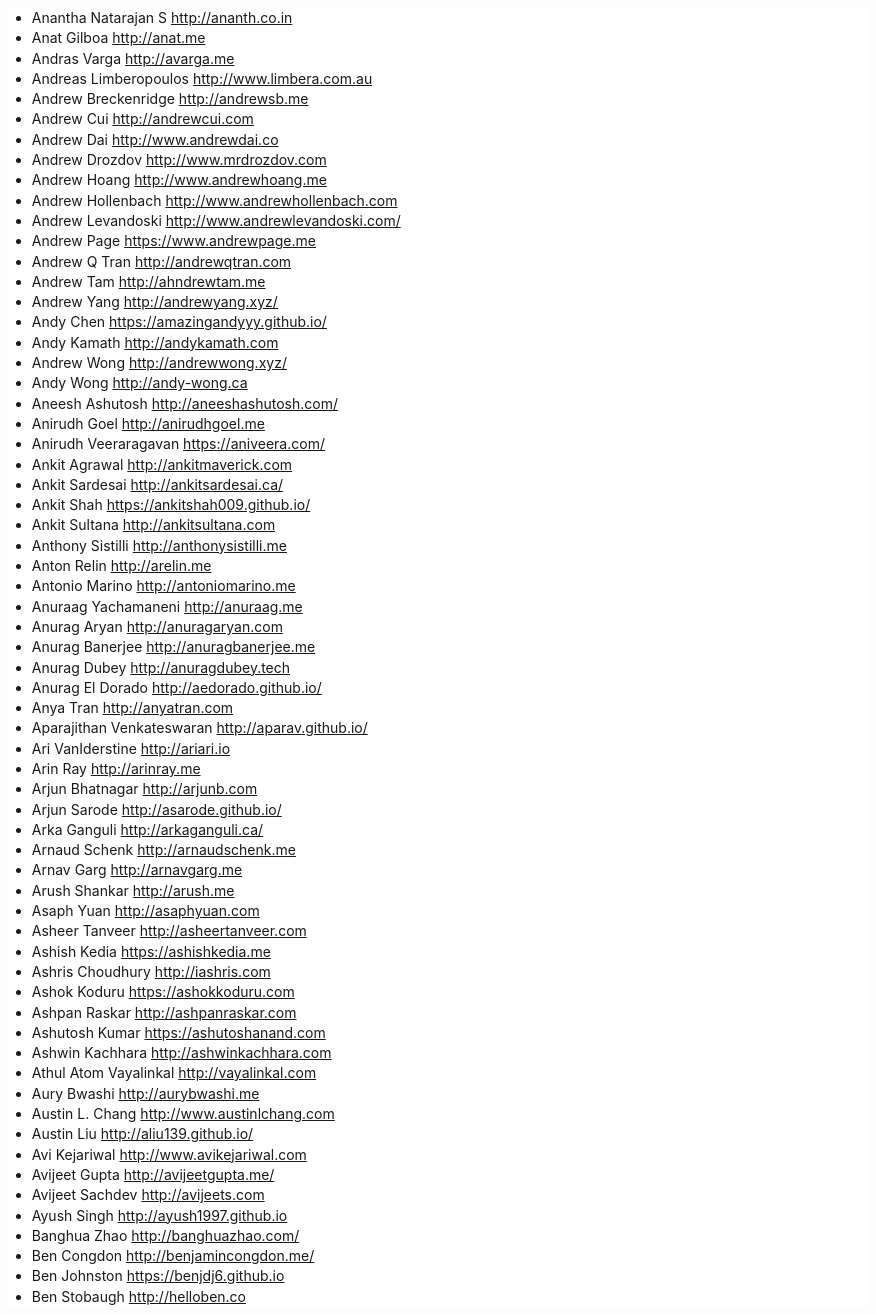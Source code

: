- Anantha Natarajan S http://ananth.co.in
- Anat Gilboa http://anat.me
- Andras Varga http://avarga.me
- Andreas Limberopoulos http://www.limbera.com.au
- Andrew Breckenridge http://andrewsb.me
- Andrew Cui http://andrewcui.com
- Andrew Dai http://www.andrewdai.co
- Andrew Drozdov http://www.mrdrozdov.com
- Andrew Hoang http://www.andrewhoang.me
- Andrew Hollenbach http://www.andrewhollenbach.com
- Andrew Levandoski http://www.andrewlevandoski.com/
- Andrew Page https://www.andrewpage.me
- Andrew Q Tran http://andrewqtran.com
- Andrew Tam http://ahndrewtam.me
- Andrew Yang http://andrewyang.xyz/
- Andy Chen https://amazingandyyy.github.io/
- Andy Kamath http://andykamath.com
- Andrew Wong http://andrewwong.xyz/
- Andy Wong http://andy-wong.ca
- Aneesh Ashutosh http://aneeshashutosh.com/
- Anirudh Goel http://anirudhgoel.me
- Anirudh Veeraragavan https://aniveera.com/
- Ankit Agrawal http://ankitmaverick.com
- Ankit Sardesai http://ankitsardesai.ca/
- Ankit Shah https://ankitshah009.github.io/
- Ankit Sultana http://ankitsultana.com
- Anthony Sistilli http://anthonysistilli.me
- Anton Relin http://arelin.me
- Antonio Marino http://antoniomarino.me
- Anuraag Yachamaneni http://anuraag.me
- Anurag Aryan http://anuragaryan.com
- Anurag Banerjee http://anuragbanerjee.me
- Anurag Dubey http://anuragdubey.tech
- Anurag El Dorado http://aedorado.github.io/
- Anya Tran http://anyatran.com
- Aparajithan Venkateswaran http://aparav.github.io/
- Ari VanIderstine http://ariari.io
- Arin Ray http://arinray.me
- Arjun Bhatnagar http://arjunb.com
- Arjun Sarode http://asarode.github.io/
- Arka Ganguli http://arkaganguli.ca/
- Arnaud Schenk http://arnaudschenk.me
- Arnav Garg http://arnavgarg.me
- Arush Shankar http://arush.me
- Asaph Yuan http://asaphyuan.com
- Asheer Tanveer http://asheertanveer.com
- Ashish Kedia https://ashishkedia.me
- Ashris Choudhury http://iashris.com
- Ashok Koduru https://ashokkoduru.com
- Ashpan Raskar http://ashpanraskar.com
- Ashutosh Kumar https://ashutoshanand.com
- Ashwin Kachhara http://ashwinkachhara.com
- Athul Atom Vayalinkal http://vayalinkal.com
- Aury Bwashi http://aurybwashi.me
- Austin L. Chang http://www.austinlchang.com
- Austin Liu http://aliu139.github.io/
- Avi Kejariwal http://www.avikejariwal.com
- Avijeet Gupta http://avijeetgupta.me/
- Avijeet Sachdev http://avijeets.com
- Ayush Singh http://ayush1997.github.io
- Banghua Zhao http://banghuazhao.com/
- Ben Congdon http://benjamincongdon.me/
- Ben Johnston https://benjdj6.github.io
- Ben Stobaugh http://helloben.co